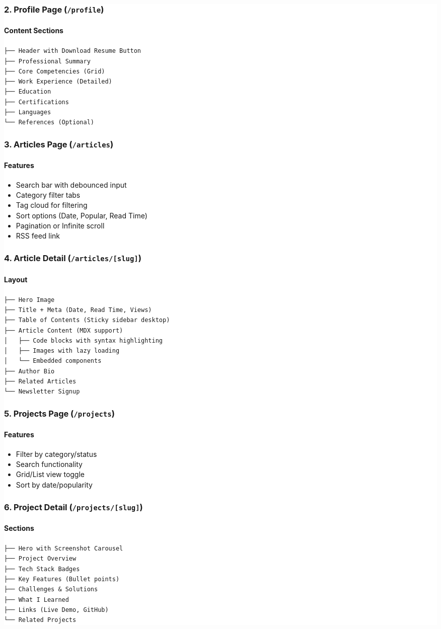 ### 2. Profile Page (`/profile`)

#### Content Sections
```
├── Header with Download Resume Button
├── Professional Summary
├── Core Competencies (Grid)
├── Work Experience (Detailed)
├── Education
├── Certifications
├── Languages
└── References (Optional)
```

### 3. Articles Page (`/articles`)

#### Features
- Search bar with debounced input
- Category filter tabs
- Tag cloud for filtering
- Sort options (Date, Popular, Read Time)
- Pagination or Infinite scroll
- RSS feed link

### 4. Article Detail (`/articles/[slug]`)

#### Layout
```
├── Hero Image
├── Title + Meta (Date, Read Time, Views)
├── Table of Contents (Sticky sidebar desktop)
├── Article Content (MDX support)
│   ├── Code blocks with syntax highlighting
│   ├── Images with lazy loading
│   └── Embedded components
├── Author Bio
├── Related Articles
└── Newsletter Signup
```

### 5. Projects Page (`/projects`)

#### Features
- Filter by category/status
- Search functionality
- Grid/List view toggle
- Sort by date/popularity

### 6. Project Detail (`/projects/[slug]`)

#### Sections
```
├── Hero with Screenshot Carousel
├── Project Overview
├── Tech Stack Badges
├── Key Features (Bullet points)
├── Challenges & Solutions
├── What I Learned
├── Links (Live Demo, GitHub)
└── Related Projects
```
